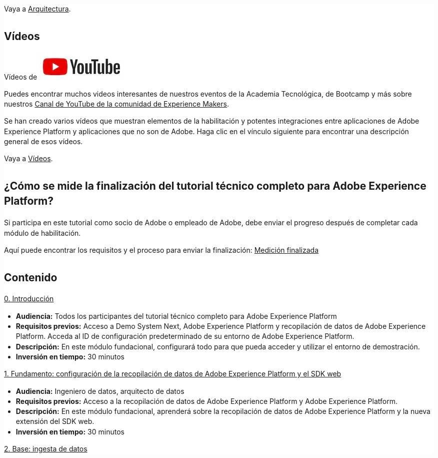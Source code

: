 Vaya a [Arquitectura](./architecture.md).


## Vídeos

Vídeos de ![](./assets/images/yt.jpeg)

Puedes encontrar muchos videos interesantes de nuestros eventos de la Academia Tecnológica, de Bootcamp y más sobre nuestros [Canal de YouTube de la comunidad de Experience Makers](https://www.youtube.com/channel/UCUKG2dkZ9pYuZUPebQ21jUw).

Se han creado varios vídeos que muestran elementos de la habilitación y potentes integraciones entre aplicaciones de Adobe Experience Platform y aplicaciones que no son de Adobe. Haga clic en el vínculo siguiente para encontrar una descripción general de esos vídeos.

Vaya a [Vídeos](./videos.md).



## ¿Cómo se mide la finalización del tutorial técnico completo para Adobe Experience Platform?

Si participa en este tutorial como socio de Adobe o empleado de Adobe, debe enviar el progreso después de completar cada módulo de habilitación.

Aquí puede encontrar los requisitos y el proceso para enviar la finalización: [Medición finalizada](./completion.md)

## Contenido

[0. Introducción](./modules/module0/getting-started.md)

- **Audiencia:** Todos los participantes del tutorial técnico completo para Adobe Experience Platform
- **Requisitos previos:** Acceso a Demo System Next, Adobe Experience Platform y recopilación de datos de Adobe Experience Platform. Acceda al ID de configuración predeterminado de su entorno de Adobe Experience Platform.
- **Descripción:** En este módulo fundacional, configurará todo para que pueda acceder y utilizar el entorno de demostración.
- **Inversión en tiempo:** 30 minutos

[1. Fundamento: configuración de la recopilación de datos de Adobe Experience Platform y el SDK web](./modules/module1/data-ingestion-launch-web-sdk.md)

- **Audiencia:** Ingeniero de datos, arquitecto de datos
- **Requisitos previos:** Acceso a la recopilación de datos de Adobe Experience Platform y Adobe Experience Platform.
- **Descripción:** En este módulo fundacional, aprenderá sobre la recopilación de datos de Adobe Experience Platform y la nueva extensión del SDK web.
- **Inversión en tiempo:** 30 minutos

[2. Base: ingesta de datos](./modules/module2/data-ingestion.md)
